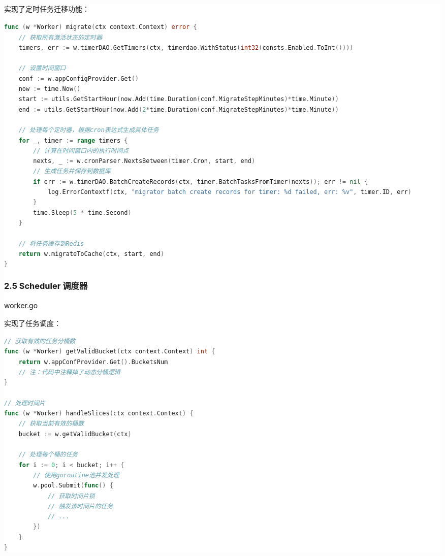 实现了定时任务迁移功能：

```go
func (w *Worker) migrate(ctx context.Context) error {
    // 获取所有激活状态的定时器
    timers, err := w.timerDAO.GetTimers(ctx, timerdao.WithStatus(int32(consts.Enabled.ToInt())))

    // 设置时间窗口
    conf := w.appConfigProvider.Get()
    now := time.Now()
    start := utils.GetStartHour(now.Add(time.Duration(conf.MigrateStepMinutes)*time.Minute))
    end := utils.GetStartHour(now.Add(2*time.Duration(conf.MigrateStepMinutes)*time.Minute))

    // 处理每个定时器，根据cron表达式生成具体任务
    for _, timer := range timers {
        // 计算在时间窗口内的执行时间点
        nexts, _ := w.cronParser.NextsBetween(timer.Cron, start, end)
        // 生成任务并保存到数据库
        if err := w.timerDAO.BatchCreateRecords(ctx, timer.BatchTasksFromTimer(nexts)); err != nil {
            log.ErrorContextf(ctx, "migrator batch create records for timer: %d failed, err: %v", timer.ID, err)
        }
        time.Sleep(5 * time.Second)
    }

    // 将任务缓存到Redis
    return w.migrateToCache(ctx, start, end)
}
```

### 2.5 Scheduler 调度器

worker.go

实现了任务调度：

```go
// 获取有效的任务分桶数
func (w *Worker) getValidBucket(ctx context.Context) int {
    return w.appConfProvider.Get().BucketsNum
    // 注：代码中注释掉了动态分桶逻辑
}

// 处理时间片
func (w *Worker) handleSlices(ctx context.Context) {
    // 获取当前有效的桶数
    bucket := w.getValidBucket(ctx)

    // 处理每个桶的任务
    for i := 0; i < bucket; i++ {
        // 使用goroutine池并发处理
        w.pool.Submit(func() {
            // 获取时间片锁
            // 触发该时间片的任务
            // ...
        })
    }
}
```
